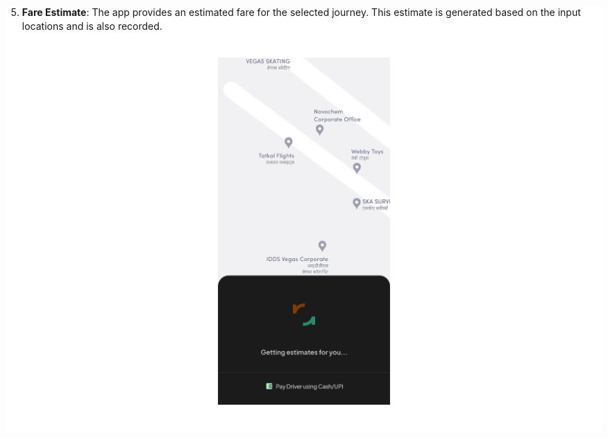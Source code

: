 5. **Fare Estimate**: The app provides an estimated fare for the selected journey. This estimate is generated based on the input locations and is also recorded.
<br /> 
<div align="center">
    <img src="/assets/img6.jpeg" height="500px" width="auto" style="display:block; margin-bottom: 20px;" />
</div>
<br /> 
<div align="center">